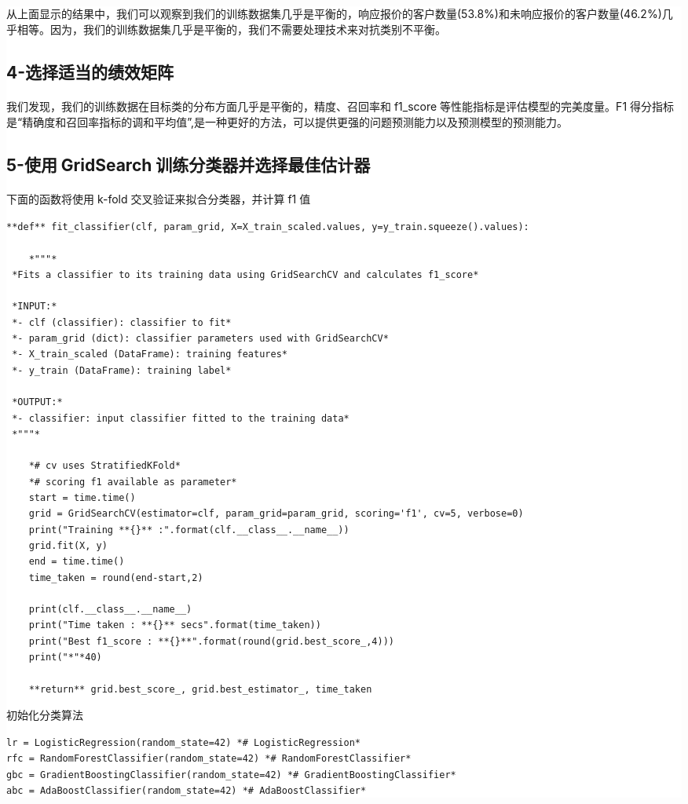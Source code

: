 从上面显示的结果中，我们可以观察到我们的训练数据集几乎是平衡的，响应报价的客户数量(53.8%)和未响应报价的客户数量(46.2%)几乎相等。因为，我们的训练数据集几乎是平衡的，我们不需要处理技术来对抗类别不平衡。

## 4-选择适当的绩效矩阵

我们发现，我们的训练数据在目标类的分布方面几乎是平衡的，精度、召回率和 f1_score 等性能指标是评估模型的完美度量。F1 得分指标是“精确度和召回率指标的调和平均值”,是一种更好的方法，可以提供更强的问题预测能力以及预测模型的预测能力。

## 5-使用 GridSearch 训练分类器并选择最佳估计器

下面的函数将使用 k-fold 交叉验证来拟合分类器，并计算 f1 值

```
**def** fit_classifier(clf, param_grid, X=X_train_scaled.values, y=y_train.squeeze().values):

    *"""*
 *Fits a classifier to its training data using GridSearchCV and calculates f1_score*

 *INPUT:*
 *- clf (classifier): classifier to fit*
 *- param_grid (dict): classifier parameters used with GridSearchCV*
 *- X_train_scaled (DataFrame): training features*
 *- y_train (DataFrame): training label*

 *OUTPUT:*
 *- classifier: input classifier fitted to the training data*
 *"""*

    *# cv uses StratifiedKFold*
    *# scoring f1 available as parameter*
    start = time.time()
    grid = GridSearchCV(estimator=clf, param_grid=param_grid, scoring='f1', cv=5, verbose=0)
    print("Training **{}** :".format(clf.__class__.__name__))
    grid.fit(X, y)
    end = time.time()
    time_taken = round(end-start,2)

    print(clf.__class__.__name__)
    print("Time taken : **{}** secs".format(time_taken))
    print("Best f1_score : **{}**".format(round(grid.best_score_,4)))
    print("*"*40)

    **return** grid.best_score_, grid.best_estimator_, time_taken
```

初始化分类算法

```
lr = LogisticRegression(random_state=42) *# LogisticRegression*
rfc = RandomForestClassifier(random_state=42) *# RandomForestClassifier*
gbc = GradientBoostingClassifier(random_state=42) *# GradientBoostingClassifier*
abc = AdaBoostClassifier(random_state=42) *# AdaBoostClassifier*
```
